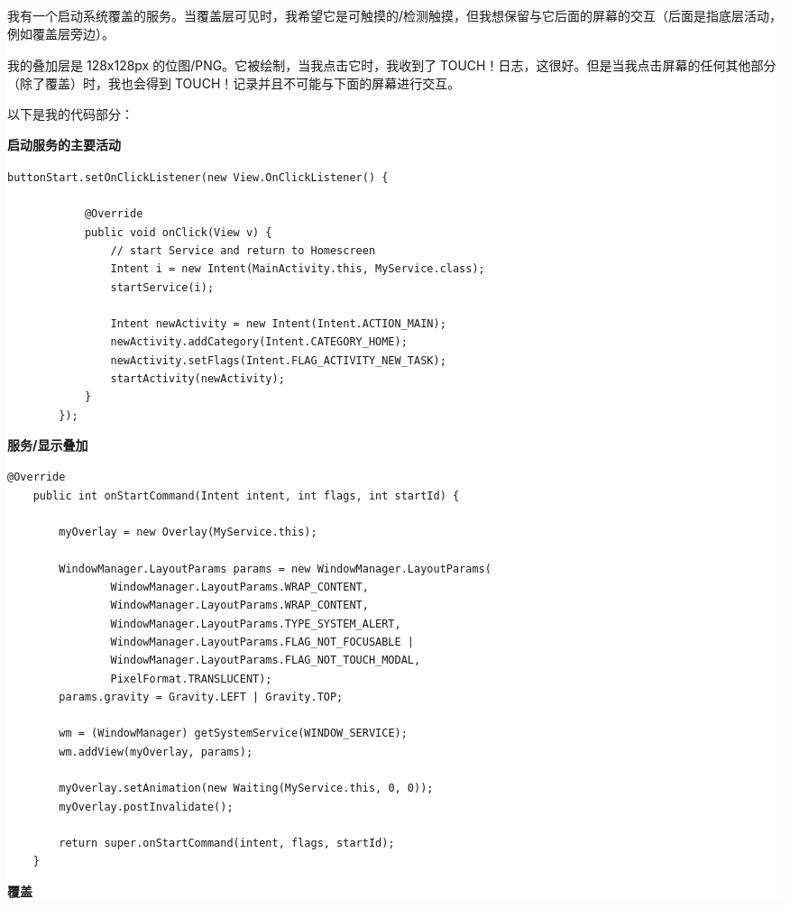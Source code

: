 我有一个启动系统覆盖的服务。当覆盖层可见时，我希望它是可触摸的/检测触摸，但我想保留与它后面的屏幕的交互（后面是指底层活动，例如覆盖层旁边）。

我的叠加层是 128x128px 的位图/PNG。它被绘制，当我点击它时，我收到了 TOUCH！日志，这很好。但是当我点击屏幕的任何其他部分（除了覆盖）时，我也会得到 TOUCH！记录并且不可能与下面的屏幕进行交互。

以下是我的代码部分：

**启动服务的主要活动**

```
buttonStart.setOnClickListener(new View.OnClickListener() {

            @Override
            public void onClick(View v) {
                // start Service and return to Homescreen
                Intent i = new Intent(MainActivity.this, MyService.class);
                startService(i);                

                Intent newActivity = new Intent(Intent.ACTION_MAIN); 
                newActivity.addCategory(Intent.CATEGORY_HOME);
                newActivity.setFlags(Intent.FLAG_ACTIVITY_NEW_TASK);
                startActivity(newActivity);
            }
        }); 
```

**服务/显示叠加**

```
@Override
    public int onStartCommand(Intent intent, int flags, int startId) {

        myOverlay = new Overlay(MyService.this);

        WindowManager.LayoutParams params = new WindowManager.LayoutParams(
                WindowManager.LayoutParams.WRAP_CONTENT,
                WindowManager.LayoutParams.WRAP_CONTENT,
                WindowManager.LayoutParams.TYPE_SYSTEM_ALERT,
                WindowManager.LayoutParams.FLAG_NOT_FOCUSABLE | 
                WindowManager.LayoutParams.FLAG_NOT_TOUCH_MODAL, 
                PixelFormat.TRANSLUCENT);
        params.gravity = Gravity.LEFT | Gravity.TOP;

        wm = (WindowManager) getSystemService(WINDOW_SERVICE);
        wm.addView(myOverlay, params);

        myOverlay.setAnimation(new Waiting(MyService.this, 0, 0));
        myOverlay.postInvalidate();

        return super.onStartCommand(intent, flags, startId);
    } 
```

**覆盖**
